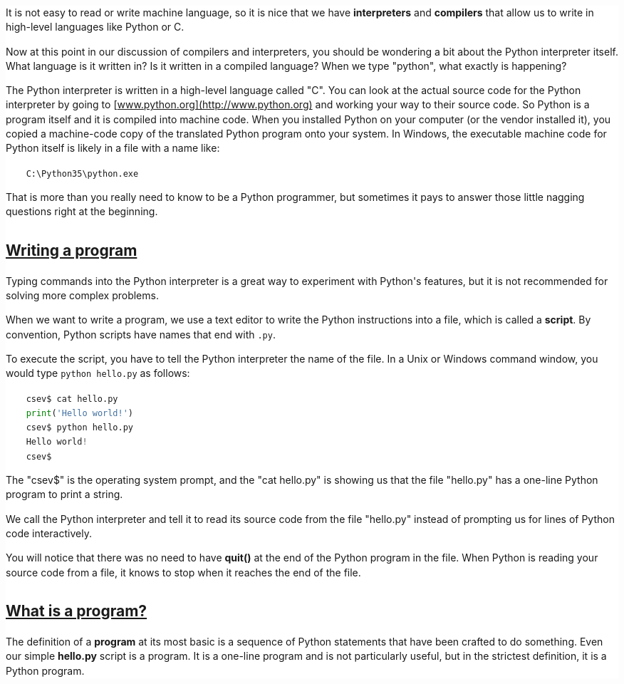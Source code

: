 It is not easy to read or write machine language, so it is nice that we have **interpreters** and **compilers** that allow us to write in high-level languages like Python or C.

Now at this point in our discussion of compilers and interpreters, you should be wondering a bit about the Python interpreter itself. What language is it written in? Is it written in a compiled language? When we type "python", what exactly is happening?

The Python interpreter is written in a high-level language called "C". You can look at the actual source code for the Python interpreter by going to [www.python.org](http://www.python.org) and working your way to their source code. So Python is a program itself and it is compiled into machine code. When you installed Python on your computer (or the vendor installed it), you copied a machine-code copy of the translated Python program onto your system. In Windows, the executable machine code for Python itself is likely in a file with a name like:

```bash
    C:\Python35\python.exe
```

That is more than you really need to know to be a Python programmer, but sometimes it pays to answer those little nagging questions right at the beginning.

## [Writing a program](#writing-a-program)

Typing commands into the Python interpreter is a great way to experiment with Python's features, but it is not recommended for solving more complex problems.

When we want to write a program, we use a text editor to write the Python instructions into a file, which is called a **script**. By convention, Python scripts have names that end with `.py`.



To execute the script, you have to tell the Python interpreter the name of the file. In a Unix or Windows command window, you would type `python hello.py` as follows:

```python
    csev$ cat hello.py
    print('Hello world!')
    csev$ python hello.py
    Hello world!
    csev$
```

The "csev$" is the operating system prompt, and the "cat hello.py" is showing us that the file "hello.py" has a one-line Python program to print a string.

We call the Python interpreter and tell it to read its source code from the file "hello.py" instead of prompting us for lines of Python code interactively.

You will notice that there was no need to have **quit()** at the end of the Python program in the file. When Python is reading your source code from a file, it knows to stop when it reaches the end of the file.

## [What is a program?](#what-is-a-program)

The definition of a **program** at its most basic is a sequence of Python statements that have been crafted to do something. Even our simple **hello.py** script is a program. It is a one-line program and is not particularly useful, but in the strictest definition, it is a Python program.
